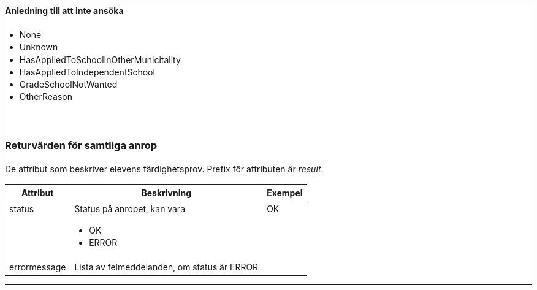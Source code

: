 </div>

<div id="notapplyingtype">

#### Anledning till att inte ansöka

- None
- Unknown
- HasAppliedToSchoolInOtherMunicitality
- HasAppliedToIndependentSchool
- GradeSchoolNotWanted
- OtherReason

</div>

<br/>

### **Returvärden för samtliga anrop**

De attribut som beskriver elevens färdighetsprov. Prefix för attributen är *result*.

| Attribut           | Beskrivning                                 | Exempel   |
| -------------------| ------------------------------------------- | --------- |
| status             | Status på anropet, kan vara <ul><li>OK</li><li>ERROR</li></ul> | OK        |
| errormessage       | Lista av felmeddelanden, om status är ERROR |           |
---


